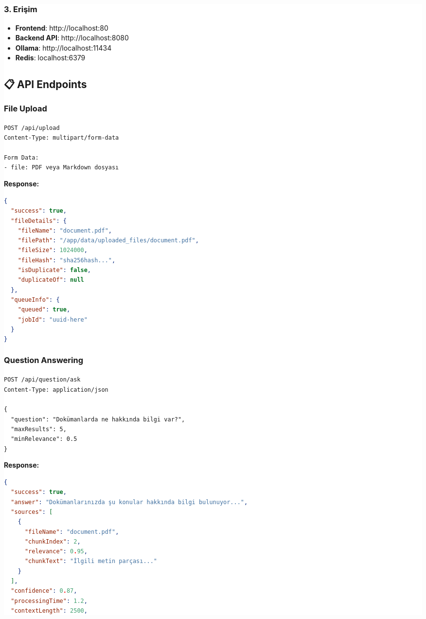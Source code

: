 ### 3. Erişim
- **Frontend**: http://localhost:80
- **Backend API**: http://localhost:8080
- **Ollama**: http://localhost:11434
- **Redis**: localhost:6379

## 📋 API Endpoints

### File Upload
```http
POST /api/upload
Content-Type: multipart/form-data

Form Data:
- file: PDF veya Markdown dosyası
```

**Response:**
```json
{
  "success": true,
  "fileDetails": {
    "fileName": "document.pdf",
    "filePath": "/app/data/uploaded_files/document.pdf",
    "fileSize": 1024000,
    "fileHash": "sha256hash...",
    "isDuplicate": false,
    "duplicateOf": null
  },
  "queueInfo": {
    "queued": true,
    "jobId": "uuid-here"
  }
}
```

### Question Answering
```http
POST /api/question/ask
Content-Type: application/json

{
  "question": "Dokümanlarda ne hakkında bilgi var?",
  "maxResults": 5,
  "minRelevance": 0.5
}
```

**Response:**
```json
{
  "success": true,
  "answer": "Dokümanlarınızda şu konular hakkında bilgi bulunuyor...",
  "sources": [
    {
      "fileName": "document.pdf",
      "chunkIndex": 2,
      "relevance": 0.95,
      "chunkText": "İlgili metin parçası..."
    }
  ],
  "confidence": 0.87,
  "processingTime": 1.2,
  "contextLength": 2500,
```